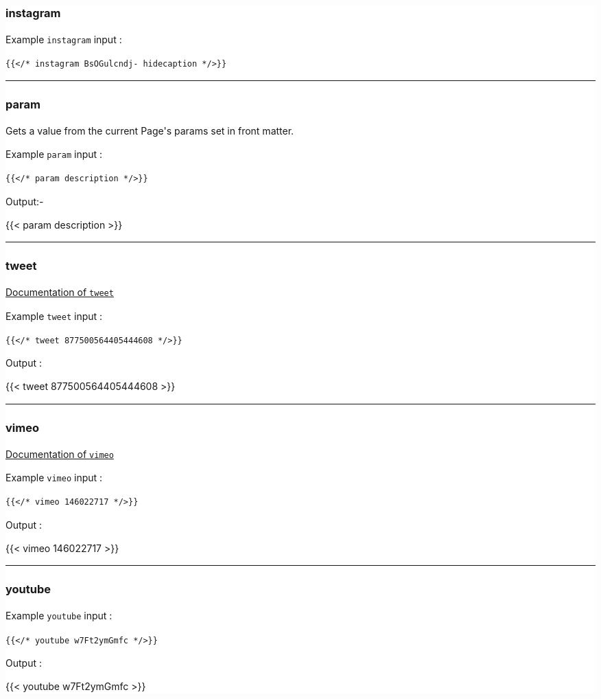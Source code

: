 
### instagram

Example `instagram` input :

```markdown
{{</* instagram BsOGulcndj- hidecaption */>}}
```

---

### param

Gets a value from the current Page's params set in front matter.

Example `param` input :

```markdown
{{</* param description */>}}
```

Output:-

{{< param description >}}

---

### tweet

[Documentation of `tweet`](https://gohugo.io/content-management/shortcodes#tweet)

Example `tweet` input :

```markdown
{{</* tweet 877500564405444608 */>}}
```

Output :

{{< tweet 877500564405444608 >}}

---

### vimeo

[Documentation of `vimeo`](https://gohugo.io/content-management/shortcodes#vimeo)

Example `vimeo` input :

```markdown
{{</* vimeo 146022717 */>}}
```

Output :

{{< vimeo 146022717 >}}

---

### youtube

Example `youtube` input :

```markdown
{{</* youtube w7Ft2ymGmfc */>}}
```

Output :

{{< youtube w7Ft2ymGmfc >}}


